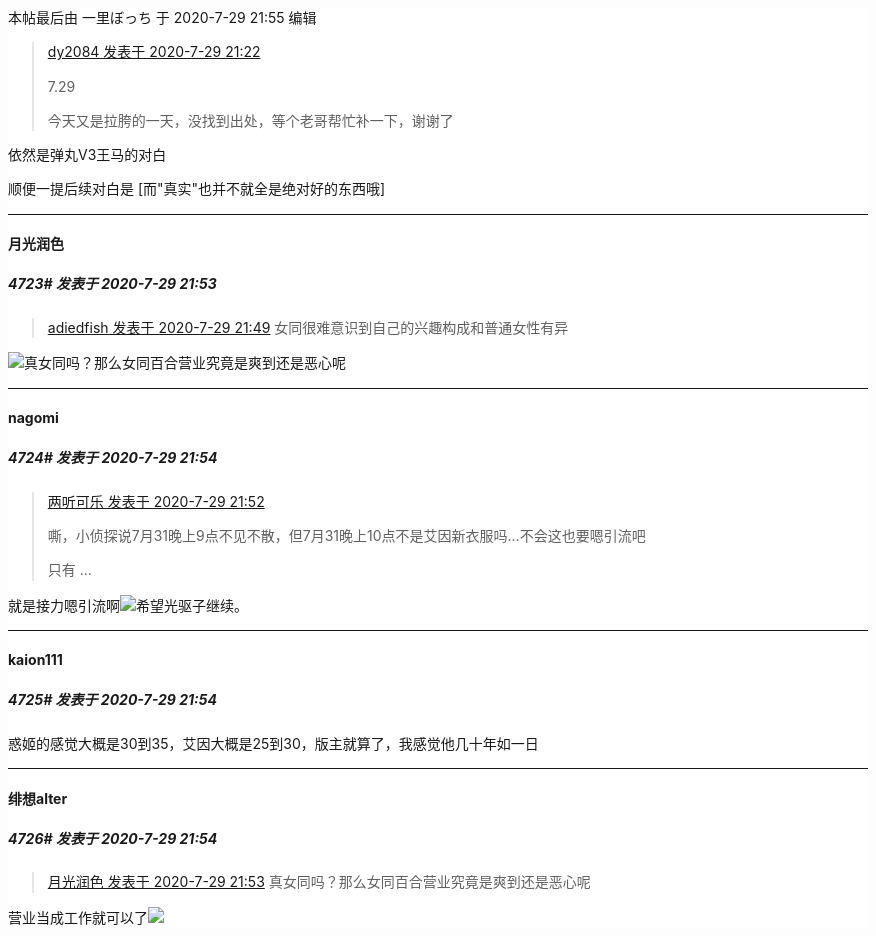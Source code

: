 
 本帖最后由 一里ぼっち 于 2020-7-29 21:55 编辑 
<blockquote><a href="httphttps://bbs.saraba1st.com/2b/forum.php?mod=redirect&amp;goto=findpost&amp;pid=48253575&amp;ptid=1950425" target="_blank">dy2084 发表于 2020-7-29 21:22</a>

7.29


今天又是拉胯的一天，没找到出处，等个老哥帮忙补一下，谢谢了</blockquote>
依然是弹丸V3王马的对白

顺便一提后续对白是 [而"真实"也并不就全是绝对好的东西哦]


*****

####  月光润色  
##### 4723#       发表于 2020-7-29 21:53


<blockquote><a href="httphttps://bbs.saraba1st.com/2b/forum.php?mod=redirect&amp;goto=findpost&amp;pid=48253812&amp;ptid=1950425" target="_blank">adiedfish 发表于 2020-7-29 21:49</a>
女同很难意识到自己的兴趣构成和普通女性有异</blockquote>
<img src="https://static.saraba1st.com/image/smiley/face2017/067.png" referrerpolicy="no-referrer">真女同吗？那么女同百合营业究竟是爽到还是恶心呢


*****

####  nagomi  
##### 4724#       发表于 2020-7-29 21:54


<blockquote><a href="httphttps://bbs.saraba1st.com/2b/forum.php?mod=redirect&amp;goto=findpost&amp;pid=48253834&amp;ptid=1950425" target="_blank">两听可乐 发表于 2020-7-29 21:52</a>

嘶，小侦探说7月31晚上9点不见不散，但7月31晚上10点不是艾因新衣服吗...不会这也要嗯引流吧


只有 ...</blockquote>
就是接力嗯引流啊<img src="https://static.saraba1st.com/image/smiley/face2017/067.png" referrerpolicy="no-referrer">希望光驱子继续。


*****

####  kaion111  
##### 4725#       发表于 2020-7-29 21:54


惑姬的感觉大概是30到35，艾因大概是25到30，版主就算了，我感觉他几十年如一日


*****

####  绯想alter  
##### 4726#       发表于 2020-7-29 21:54


<blockquote><a href="httphttps://bbs.saraba1st.com/2b/forum.php?mod=redirect&amp;goto=findpost&amp;pid=48253840&amp;ptid=1950425" target="_blank">月光润色 发表于 2020-7-29 21:53</a>
真女同吗？那么女同百合营业究竟是爽到还是恶心呢</blockquote>
营业当成工作就可以了<img src="https://static.saraba1st.com/image/smiley/face2017/067.png" referrerpolicy="no-referrer">
